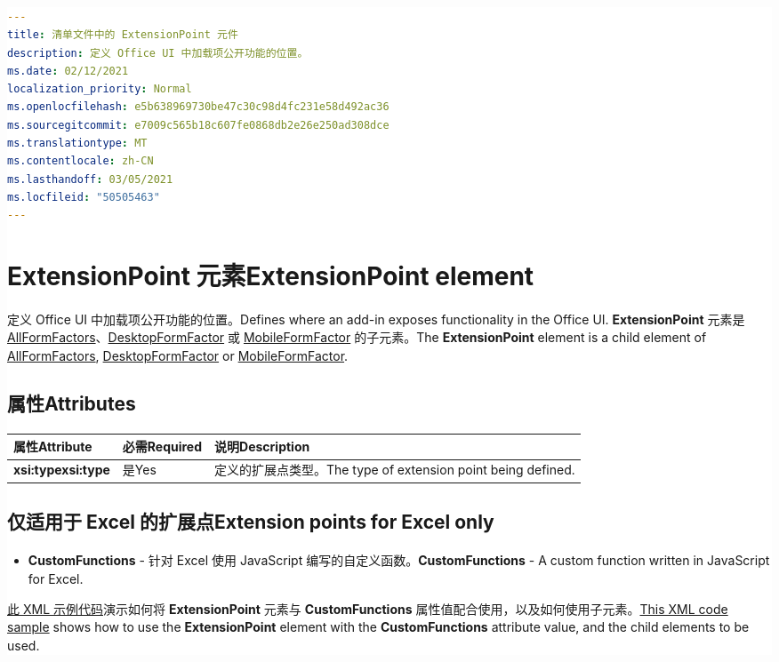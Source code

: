 ```yaml
---
title: 清单文件中的 ExtensionPoint 元件
description: 定义 Office UI 中加载项公开功能的位置。
ms.date: 02/12/2021
localization_priority: Normal
ms.openlocfilehash: e5b638969730be47c30c98d4fc231e58d492ac36
ms.sourcegitcommit: e7009c565b18c607fe0868db2e26e250ad308dce
ms.translationtype: MT
ms.contentlocale: zh-CN
ms.lasthandoff: 03/05/2021
ms.locfileid: "50505463"
---
```

# <a name="extensionpoint-element"></a><span data-ttu-id="eb8f1-103">ExtensionPoint 元素</span><span class="sxs-lookup"><span data-stu-id="eb8f1-103">ExtensionPoint element</span></span>

 <span data-ttu-id="eb8f1-104">定义 Office UI 中加载项公开功能的位置。</span><span class="sxs-lookup"><span data-stu-id="eb8f1-104">Defines where an add-in exposes functionality in the Office UI.</span></span> <span data-ttu-id="eb8f1-105">**ExtensionPoint** 元素是 [AllFormFactors](allformfactors.md)、[DesktopFormFactor](desktopformfactor.md) 或 [MobileFormFactor](mobileformfactor.md) 的子元素。</span><span class="sxs-lookup"><span data-stu-id="eb8f1-105">The **ExtensionPoint** element is a child element of [AllFormFactors](allformfactors.md), [DesktopFormFactor](desktopformfactor.md) or [MobileFormFactor](mobileformfactor.md).</span></span>

## <a name="attributes"></a><span data-ttu-id="eb8f1-106">属性</span><span class="sxs-lookup"><span data-stu-id="eb8f1-106">Attributes</span></span>

|  <span data-ttu-id="eb8f1-107">属性</span><span class="sxs-lookup"><span data-stu-id="eb8f1-107">Attribute</span></span>  |  <span data-ttu-id="eb8f1-108">必需</span><span class="sxs-lookup"><span data-stu-id="eb8f1-108">Required</span></span>  |  <span data-ttu-id="eb8f1-109">说明</span><span class="sxs-lookup"><span data-stu-id="eb8f1-109">Description</span></span>  |
|:-----|:-----|:-----|
|  <span data-ttu-id="eb8f1-110">**xsi:type**</span><span class="sxs-lookup"><span data-stu-id="eb8f1-110">**xsi:type**</span></span>  |  <span data-ttu-id="eb8f1-111">是</span><span class="sxs-lookup"><span data-stu-id="eb8f1-111">Yes</span></span>  | <span data-ttu-id="eb8f1-112">定义的扩展点类型。</span><span class="sxs-lookup"><span data-stu-id="eb8f1-112">The type of extension point being defined.</span></span>|

## <a name="extension-points-for-excel-only"></a><span data-ttu-id="eb8f1-113">仅适用于 Excel 的扩展点</span><span class="sxs-lookup"><span data-stu-id="eb8f1-113">Extension points for Excel only</span></span>

- <span data-ttu-id="eb8f1-114">**CustomFunctions** - 针对 Excel 使用 JavaScript 编写的自定义函数。</span><span class="sxs-lookup"><span data-stu-id="eb8f1-114">**CustomFunctions** - A custom function written in JavaScript for Excel.</span></span>

<span data-ttu-id="eb8f1-115">[此 XML 示例代码](https://github.com/OfficeDev/Excel-Custom-Functions/blob/master/manifest.xml)演示如何将 **ExtensionPoint** 元素与 **CustomFunctions** 属性值配合使用，以及如何使用子元素。</span><span class="sxs-lookup"><span data-stu-id="eb8f1-115">[This XML code sample](https://github.com/OfficeDev/Excel-Custom-Functions/blob/master/manifest.xml) shows how to use the **ExtensionPoint** element with the **CustomFunctions** attribute value, and the child elements to be used.</span></span>
